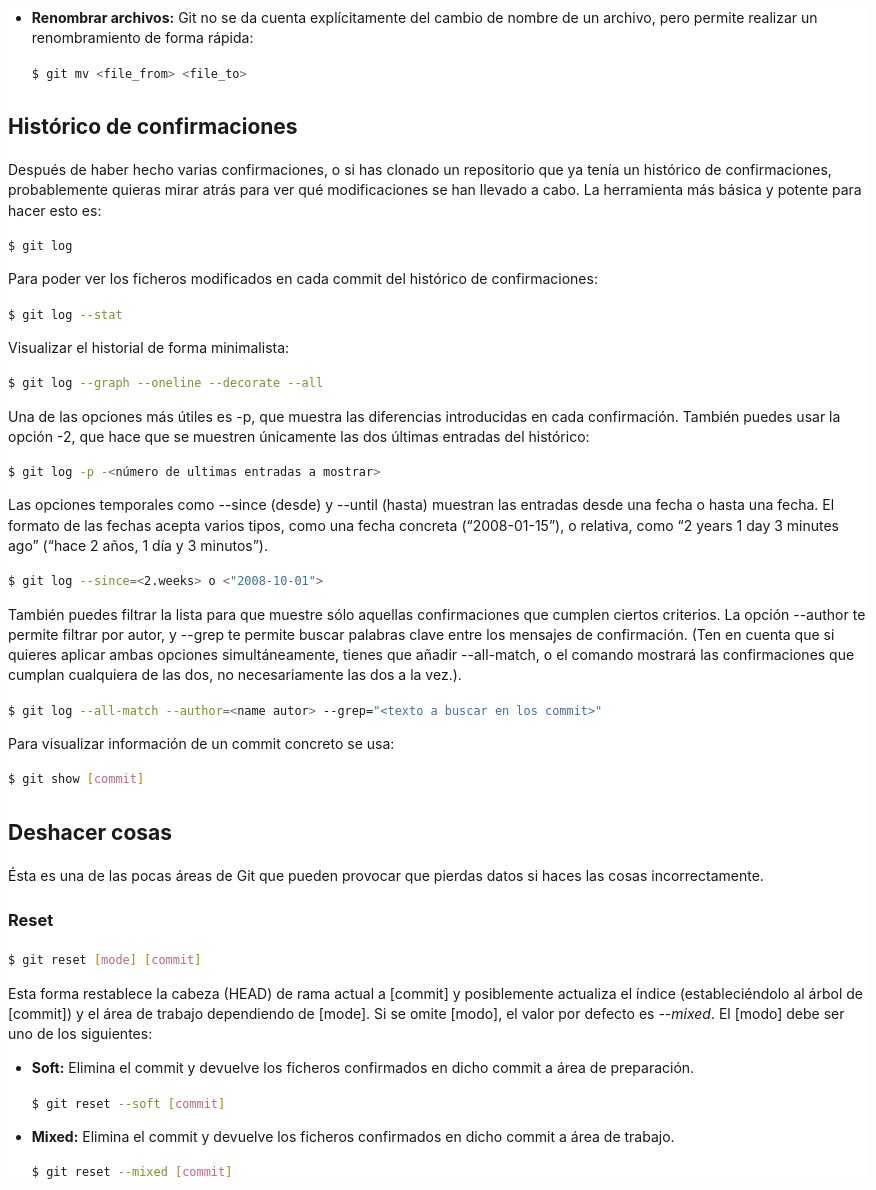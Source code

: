 - **Renombrar archivos:** Git no se da cuenta explícitamente del cambio de nombre de un archivo, pero permite realizar un renombramiento de forma rápida:
  ```sh
  $ git mv <file_from> <file_to>
  ```

## Histórico de confirmaciones
Después de haber hecho varias confirmaciones, o si has clonado un repositorio que ya tenía un histórico de confirmaciones, probablemente quieras mirar atrás para ver qué modificaciones se han llevado a cabo. La herramienta más básica y potente para hacer esto es:
```sh
$ git log
```
Para poder ver los ficheros modificados en cada commit del histórico de confirmaciones:
```sh
$ git log --stat
```
Visualizar el historial de forma minimalista:
```sh
$ git log --graph --oneline --decorate --all
```
Una de las opciones más útiles es -p, que muestra las diferencias introducidas en cada confirmación. También puedes usar la opción -2, que hace que se muestren únicamente las dos últimas entradas del histórico:
```sh
$ git log -p -<número de ultimas entradas a mostrar>
```
Las opciones temporales como --since (desde) y --until (hasta) muestran las entradas desde una fecha o hasta una fecha. El formato de las fechas acepta varios tipos, como una fecha concreta (“2008-01-15”), o relativa, como “2 years 1 day 3 minutes ago” (“hace 2 años, 1 día y 3 minutos”).
```sh
$ git log --since=<2.weeks> o <"2008-10-01">
```
También puedes filtrar la lista para que muestre sólo aquellas confirmaciones que cumplen ciertos criterios. La opción --author te permite filtrar por autor, y --grep te permite buscar palabras clave entre los mensajes de confirmación. (Ten en cuenta que si quieres aplicar ambas opciones simultáneamente, tienes que añadir --all-match, o el comando mostrará las confirmaciones que cumplan cualquiera de las dos, no necesariamente las dos a la vez.).
```sh
$ git log --all-match --author=<name autor> --grep="<texto a buscar en los commit>"
```
Para visualizar información de un commit concreto se usa:
```sh
$ git show [commit]
```

## Deshacer cosas
 Ésta es una de las pocas áreas de Git que pueden provocar que pierdas datos si haces las cosas incorrectamente.

### Reset
```sh
$ git reset [mode] [commit]
```
Esta forma restablece la cabeza (HEAD) de rama actual a [commit] y posiblemente actualiza el índice (estableciéndolo al árbol de [commit]) y el área de trabajo dependiendo de [mode]. Si se omite [modo], el valor por defecto es *--mixed*. El [modo] debe ser uno de los siguientes:
  - **Soft:** Elimina el commit y devuelve los ficheros confirmados en dicho commit a área de preparación.
    ```sh
    $ git reset --soft [commit]
    ```
  - **Mixed:** Elimina el commit y devuelve los ficheros confirmados en dicho commit a área de trabajo.
    ```sh
    $ git reset --mixed [commit]